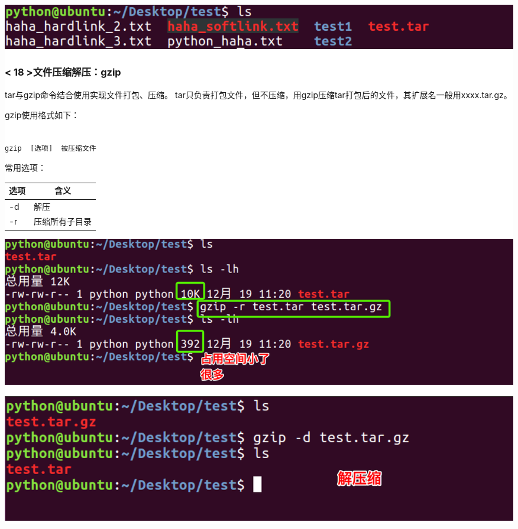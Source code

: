 ![](/assets/Snip20161219_82.png)

### < 18 >文件压缩解压：gzip

tar与gzip命令结合使用实现文件打包、压缩。 tar只负责打包文件，但不压缩，用gzip压缩tar打包后的文件，其扩展名一般用xxxx.tar.gz。

gzip使用格式如下：

```python

gzip  [选项]  被压缩文件

```

常用选项：

|选项|含义|
| - | - |
|-d|解压|
|-r|压缩所有子目录|

![](/assets/Snip20161219_83.png)

![](/assets/Snip20161219_84.png)
